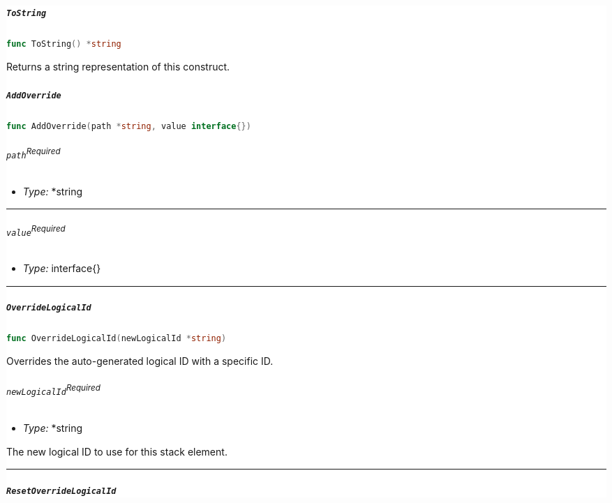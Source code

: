 ##### `ToString` <a name="ToString" id="@cdktf/provider-github.dataGithubRepositoryPullRequest.DataGithubRepositoryPullRequest.toString"></a>

```go
func ToString() *string
```

Returns a string representation of this construct.

##### `AddOverride` <a name="AddOverride" id="@cdktf/provider-github.dataGithubRepositoryPullRequest.DataGithubRepositoryPullRequest.addOverride"></a>

```go
func AddOverride(path *string, value interface{})
```

###### `path`<sup>Required</sup> <a name="path" id="@cdktf/provider-github.dataGithubRepositoryPullRequest.DataGithubRepositoryPullRequest.addOverride.parameter.path"></a>

- *Type:* *string

---

###### `value`<sup>Required</sup> <a name="value" id="@cdktf/provider-github.dataGithubRepositoryPullRequest.DataGithubRepositoryPullRequest.addOverride.parameter.value"></a>

- *Type:* interface{}

---

##### `OverrideLogicalId` <a name="OverrideLogicalId" id="@cdktf/provider-github.dataGithubRepositoryPullRequest.DataGithubRepositoryPullRequest.overrideLogicalId"></a>

```go
func OverrideLogicalId(newLogicalId *string)
```

Overrides the auto-generated logical ID with a specific ID.

###### `newLogicalId`<sup>Required</sup> <a name="newLogicalId" id="@cdktf/provider-github.dataGithubRepositoryPullRequest.DataGithubRepositoryPullRequest.overrideLogicalId.parameter.newLogicalId"></a>

- *Type:* *string

The new logical ID to use for this stack element.

---

##### `ResetOverrideLogicalId` <a name="ResetOverrideLogicalId" id="@cdktf/provider-github.dataGithubRepositoryPullRequest.DataGithubRepositoryPullRequest.resetOverrideLogicalId"></a>
